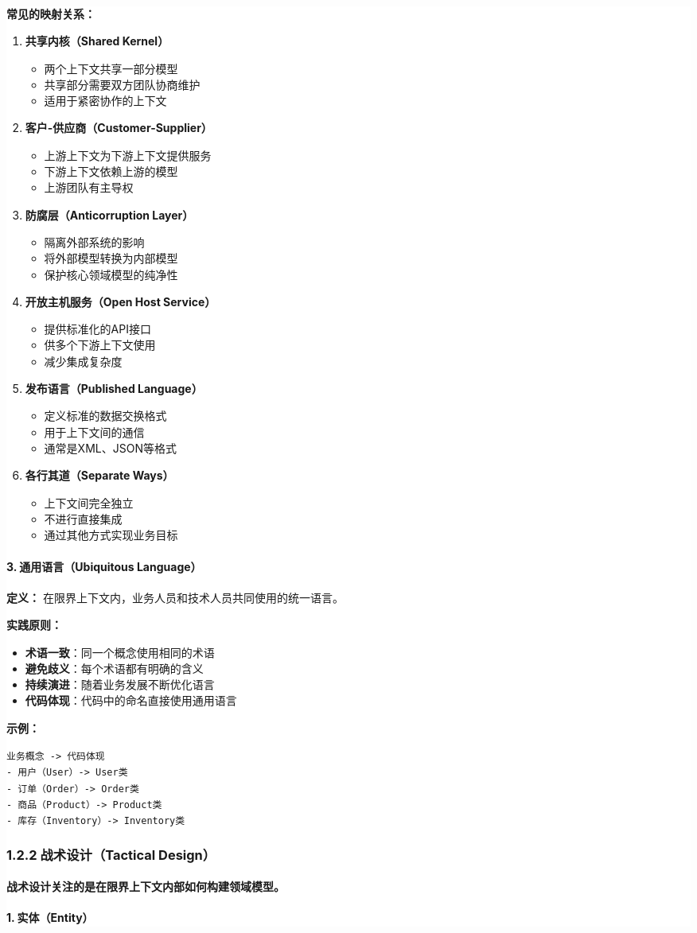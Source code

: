 **常见的映射关系：**

1. **共享内核（Shared Kernel）**
   - 两个上下文共享一部分模型
   - 共享部分需要双方团队协商维护
   - 适用于紧密协作的上下文

2. **客户-供应商（Customer-Supplier）**
   - 上游上下文为下游上下文提供服务
   - 下游上下文依赖上游的模型
   - 上游团队有主导权

3. **防腐层（Anticorruption Layer）**
   - 隔离外部系统的影响
   - 将外部模型转换为内部模型
   - 保护核心领域模型的纯净性

4. **开放主机服务（Open Host Service）**
   - 提供标准化的API接口
   - 供多个下游上下文使用
   - 减少集成复杂度

5. **发布语言（Published Language）**
   - 定义标准的数据交换格式
   - 用于上下文间的通信
   - 通常是XML、JSON等格式

6. **各行其道（Separate Ways）**
   - 上下文间完全独立
   - 不进行直接集成
   - 通过其他方式实现业务目标

#### 3. 通用语言（Ubiquitous Language）

**定义：** 在限界上下文内，业务人员和技术人员共同使用的统一语言。

**实践原则：**
- **术语一致**：同一个概念使用相同的术语
- **避免歧义**：每个术语都有明确的含义
- **持续演进**：随着业务发展不断优化语言
- **代码体现**：代码中的命名直接使用通用语言

**示例：**
```
业务概念 -> 代码体现
- 用户（User）-> User类
- 订单（Order）-> Order类
- 商品（Product）-> Product类
- 库存（Inventory）-> Inventory类
```

### 1.2.2 战术设计（Tactical Design）

**战术设计关注的是在限界上下文内部如何构建领域模型。**

#### 1. 实体（Entity）
